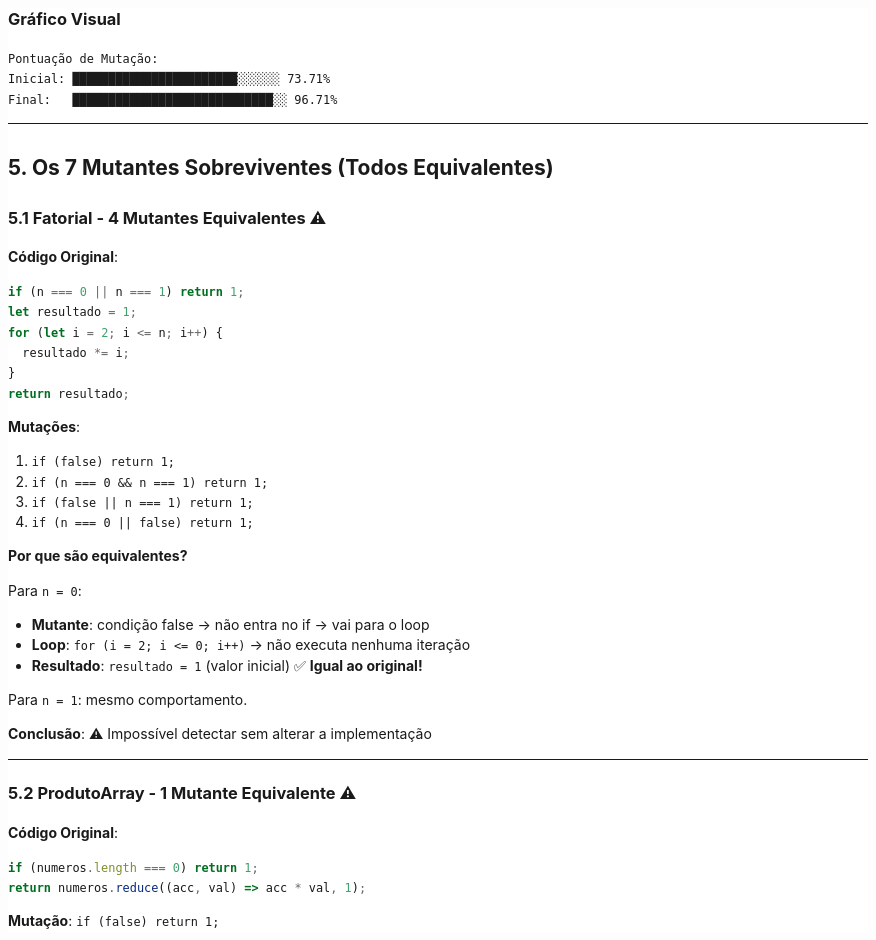 ### Gráfico Visual

```
Pontuação de Mutação:
Inicial: ███████████████████████░░░░░░ 73.71%
Final:   ████████████████████████████░░ 96.71%
```

---

## 5. Os 7 Mutantes Sobreviventes (Todos Equivalentes)

### 5.1 Fatorial - 4 Mutantes Equivalentes ⚠️

**Código Original**:

```javascript
if (n === 0 || n === 1) return 1;
let resultado = 1;
for (let i = 2; i <= n; i++) {
  resultado *= i;
}
return resultado;
```

**Mutações**:

1. `if (false) return 1;`
2. `if (n === 0 && n === 1) return 1;`
3. `if (false || n === 1) return 1;`
4. `if (n === 0 || false) return 1;`

**Por que são equivalentes?**

Para `n = 0`:

- **Mutante**: condição false → não entra no if → vai para o loop
- **Loop**: `for (i = 2; i <= 0; i++)` → não executa nenhuma iteração
- **Resultado**: `resultado = 1` (valor inicial) ✅ **Igual ao original!**

Para `n = 1`: mesmo comportamento.

**Conclusão**: ⚠️ Impossível detectar sem alterar a implementação

---

### 5.2 ProdutoArray - 1 Mutante Equivalente ⚠️

**Código Original**:

```javascript
if (numeros.length === 0) return 1;
return numeros.reduce((acc, val) => acc * val, 1);
```

**Mutação**: `if (false) return 1;`

